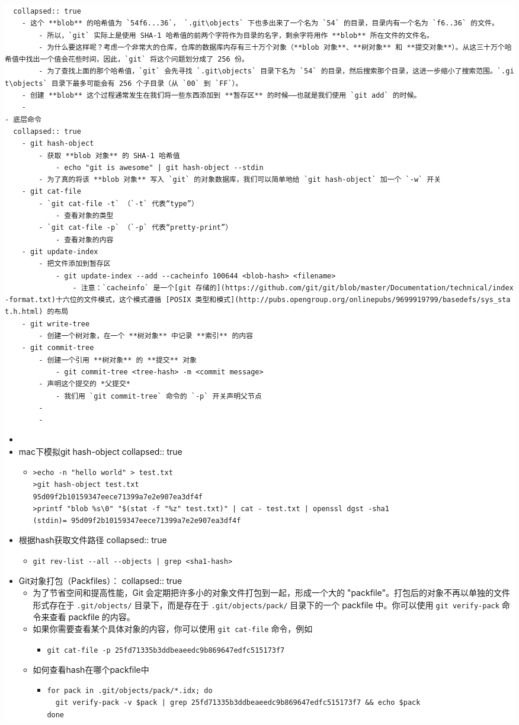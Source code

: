 	  collapsed:: true
		- 这个 **blob** 的哈希值为 `54f6...36`， `.git\objects` 下也多出来了一个名为 `54` 的目录，目录内有一个名为 `f6..36` 的文件。
			- 所以，`git` 实际上是使用 SHA-1 哈希值的前两个字符作为目录的名字，剩余字符用作 **blob** 所在文件的文件名。
			- 为什么要这样呢？考虑一个非常大的仓库，仓库的数据库内存有三十万个对象（**blob 对象**、**树对象** 和 **提交对象**）。从这三十万个哈希值中找出一个值会花些时间，因此，`git` 将这个问题划分成了 256 份。
			- 为了查找上面的那个哈希值，`git` 会先寻找 `.git\objects` 目录下名为 `54` 的目录，然后搜索那个目录，这进一步缩小了搜索范围。`.git\objects` 目录下最多可能会有 256 个子目录（从 `00` 到 `FF`）。
		- 创建 **blob** 这个过程通常发生在我们将一些东西添加到 **暂存区** 的时候——也就是我们使用 `git add` 的时候。
		-
	- 底层命令
	  collapsed:: true
		- git hash-object
			- 获取 **blob 对象** 的 SHA-1 哈希值
				- echo "git is awesome" | git hash-object --stdin
			- 为了真的将该 **blob 对象** 写入 `git` 的对象数据库，我们可以简单地给 `git hash-object` 加一个 `-w` 开关
		- git cat-file
			- `git cat-file -t` （`-t` 代表“type”）
				- 查看对象的类型
			- `git cat-file -p` （`-p` 代表“pretty-print”）
				- 查看对象的内容
		- git update-index
			- 把文件添加到暂存区
				- git update-index --add --cacheinfo 100644 <blob-hash> <filename>
					- 注意：`cacheinfo` 是一个[git 存储的](https://github.com/git/git/blob/master/Documentation/technical/index-format.txt)十六位的文件模式，这个模式遵循 [POSIX 类型和模式](http://pubs.opengroup.org/onlinepubs/9699919799/basedefs/sys_stat.h.html) 的布局
		- git write-tree
			- 创建一个树对象，在一个 **树对象** 中记录 **索引** 的内容
		- git commit-tree
			- 创建一个引用 **树对象** 的 **提交** 对象
				- git commit-tree <tree-hash> -m <commit message>
			- 声明这个提交的 *父提交*
				- 我们用 `git commit-tree` 命令的 `-p` 开关声明父节点
			-
			-
-
- mac下模拟git hash-object
  collapsed:: true
	- ```
	  >echo -n "hello world" > test.txt
	  >git hash-object test.txt
	  95d09f2b10159347eece71399a7e2e907ea3df4f
	  >printf "blob %s\0" "$(stat -f "%z" test.txt)" | cat - test.txt | openssl dgst -sha1
	  (stdin)= 95d09f2b10159347eece71399a7e2e907ea3df4f
	  ```
- 根据hash获取文件路径
  collapsed:: true
	- ```
	  git rev-list --all --objects | grep <sha1-hash>
	  ```
- Git对象打包（Packfiles）：
  collapsed:: true
	- 为了节省空间和提高性能，Git 会定期把许多小的对象文件打包到一起，形成一个大的 "packfile"。打包后的对象不再以单独的文件形式存在于 `.git/objects/` 目录下，而是存在于 `.git/objects/pack/` 目录下的一个 packfile 中。你可以使用 `git verify-pack` 命令来查看 packfile 的内容。
	- 如果你需要查看某个具体对象的内容，你可以使用 `git cat-file` 命令，例如
		- ```
		  git cat-file -p 25fd71335b3ddbeaeedc9b869647edfc515173f7
		  ```
	- 如何查看hash在哪个packfile中
		- ```
		  for pack in .git/objects/pack/*.idx; do
		    git verify-pack -v $pack | grep 25fd71335b3ddbeaeedc9b869647edfc515173f7 && echo $pack
		  done
		  ```